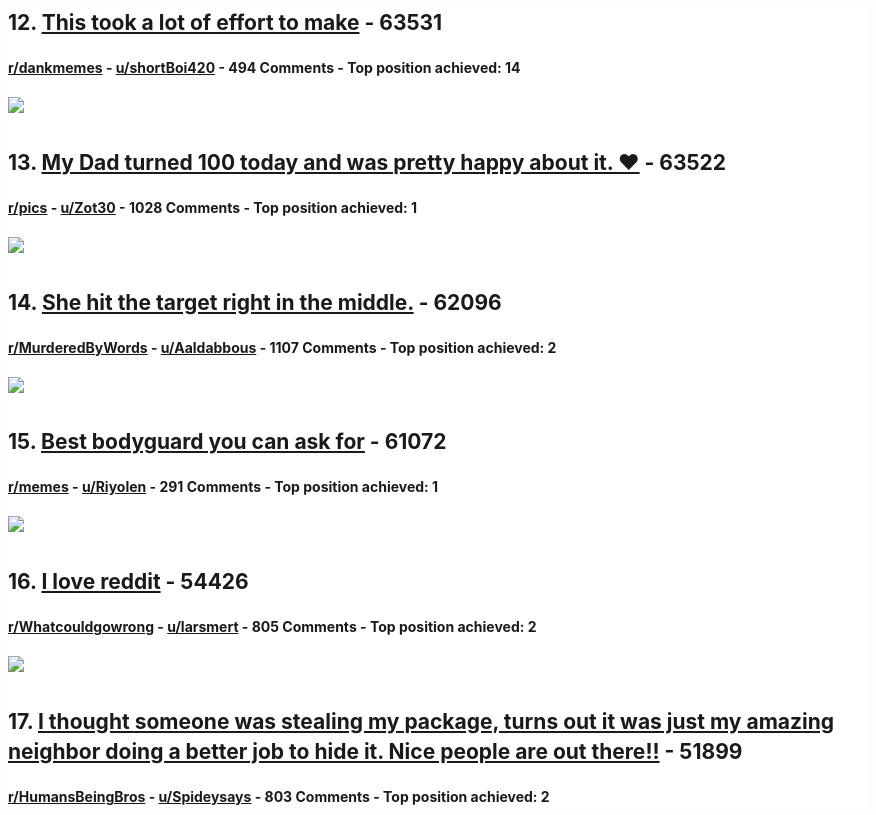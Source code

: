 ## 12. [This took a lot of effort to make](http://reddit.com/r/dankmemes/comments/ecbaw3/this_took_a_lot_of_effort_to_make/) - 63531
#### [r/dankmemes](http://reddit.com/r/dankmemes) - [u/shortBoi420](http://reddit.com/u/shortBoi420) - 494 Comments - Top position achieved: 14

<a href="https://i.redd.it/0vrj0dzmld541.jpg"><img src="https://b.thumbs.redditmedia.com/znWDglHP1IcjaNzCfWWHs8JziULxxMPEwkeSlQxO0-Q.jpg"></img></a>

## 13. [My Dad turned 100 today and was pretty happy about it. ❤️](http://reddit.com/r/pics/comments/ecc5y2/my_dad_turned_100_today_and_was_pretty_happy/) - 63522
#### [r/pics](http://reddit.com/r/pics) - [u/Zot30](http://reddit.com/u/Zot30) - 1028 Comments - Top position achieved: 1

<a href="https://i.redd.it/lt7ifg6b1e541.jpg"><img src="https://b.thumbs.redditmedia.com/I77PnfXOCFynBJfye3v_qMBsRUtN4O2Uja8yD8Gtw9E.jpg"></img></a>

## 14. [She hit the target right in the middle.](http://reddit.com/r/MurderedByWords/comments/ecgy3w/she_hit_the_target_right_in_the_middle/) - 62096
#### [r/MurderedByWords](http://reddit.com/r/MurderedByWords) - [u/Aaldabbous](http://reddit.com/u/Aaldabbous) - 1107 Comments - Top position achieved: 2

<a href="https://i.redd.it/k9o7izmxwf541.jpg"><img src="https://b.thumbs.redditmedia.com/Vvm66Udrv8yHcJpA7HW3YTbzRjndwZynkhPW8U0_MVI.jpg"></img></a>

## 15. [Best bodyguard you can ask for](http://reddit.com/r/memes/comments/ec8u0v/best_bodyguard_you_can_ask_for/) - 61072
#### [r/memes](http://reddit.com/r/memes) - [u/Riyolen](http://reddit.com/u/Riyolen) - 291 Comments - Top position achieved: 1

<a href="https://i.redd.it/36el0e8z4c541.jpg"><img src="https://b.thumbs.redditmedia.com/iVvvLCuDlyApZIwCKdG-4u9sgf2XWxIJ3_Bc2Wjp2Rw.jpg"></img></a>

## 16. [I love reddit](http://reddit.com/r/Whatcouldgowrong/comments/ecflpg/i_love_reddit/) - 54426
#### [r/Whatcouldgowrong](http://reddit.com/r/Whatcouldgowrong) - [u/larsmert](http://reddit.com/u/larsmert) - 805 Comments - Top position achieved: 2

<a href="https://i.redd.it/skyskjh4ff541.jpg"><img src="https://b.thumbs.redditmedia.com/3_46-rm9STIjTyxvU9D38L0ySmebJDvDHYWjlxXYT3w.jpg"></img></a>

## 17. [I thought someone was stealing my package, turns out it was just my amazing neighbor doing a better job to hide it. Nice people are out there!!](http://reddit.com/r/HumansBeingBros/comments/ecb1hw/i_thought_someone_was_stealing_my_package_turns/) - 51899
#### [r/HumansBeingBros](http://reddit.com/r/HumansBeingBros) - [u/Spideysays](http://reddit.com/u/Spideysays) - 803 Comments - Top position achieved: 2
